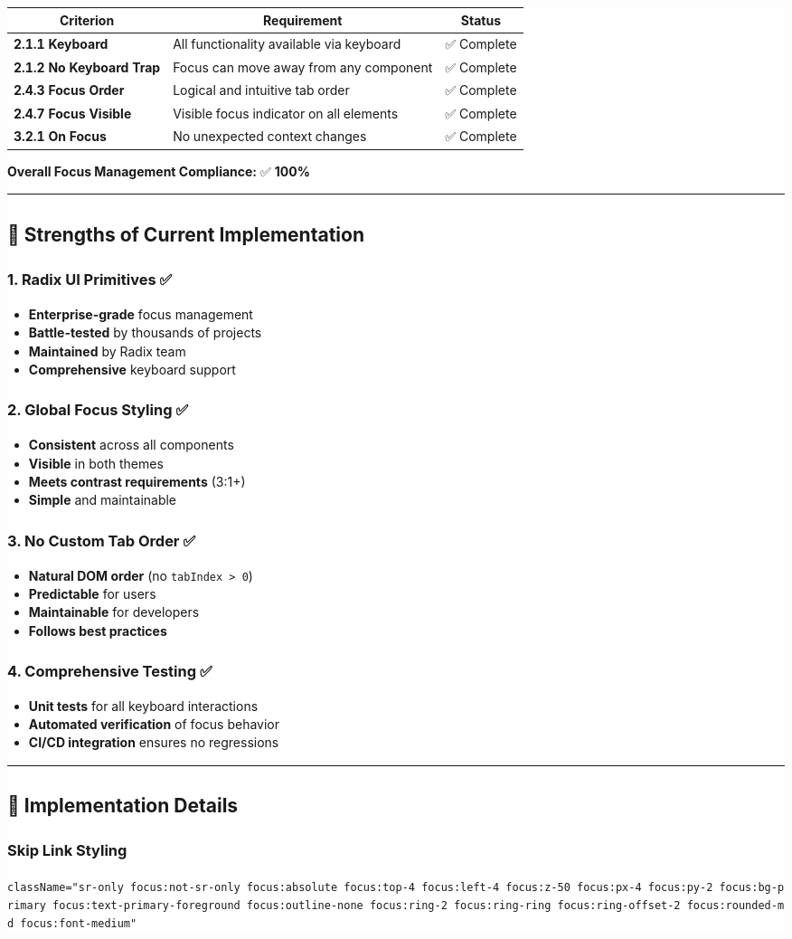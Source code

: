 | Criterion | Requirement | Status |
|-----------|-------------|--------|
| **2.1.1 Keyboard** | All functionality available via keyboard | ✅ Complete |
| **2.1.2 No Keyboard Trap** | Focus can move away from any component | ✅ Complete |
| **2.4.3 Focus Order** | Logical and intuitive tab order | ✅ Complete |
| **2.4.7 Focus Visible** | Visible focus indicator on all elements | ✅ Complete |
| **3.2.1 On Focus** | No unexpected context changes | ✅ Complete |

**Overall Focus Management Compliance:** ✅ **100%**

---

## 🚀 Strengths of Current Implementation

### 1. Radix UI Primitives ✅
- **Enterprise-grade** focus management
- **Battle-tested** by thousands of projects
- **Maintained** by Radix team
- **Comprehensive** keyboard support

### 2. Global Focus Styling ✅
- **Consistent** across all components
- **Visible** in both themes
- **Meets contrast requirements** (3:1+)
- **Simple** and maintainable

### 3. No Custom Tab Order ✅
- **Natural DOM order** (no `tabIndex > 0`)
- **Predictable** for users
- **Maintainable** for developers
- **Follows best practices**

### 4. Comprehensive Testing ✅
- **Unit tests** for all keyboard interactions
- **Automated verification** of focus behavior
- **CI/CD integration** ensures no regressions

---

## 📝 Implementation Details

### Skip Link Styling

```tsx
className="sr-only focus:not-sr-only focus:absolute focus:top-4 focus:left-4 focus:z-50 focus:px-4 focus:py-2 focus:bg-primary focus:text-primary-foreground focus:outline-none focus:ring-2 focus:ring-ring focus:ring-offset-2 focus:rounded-md focus:font-medium"
```
